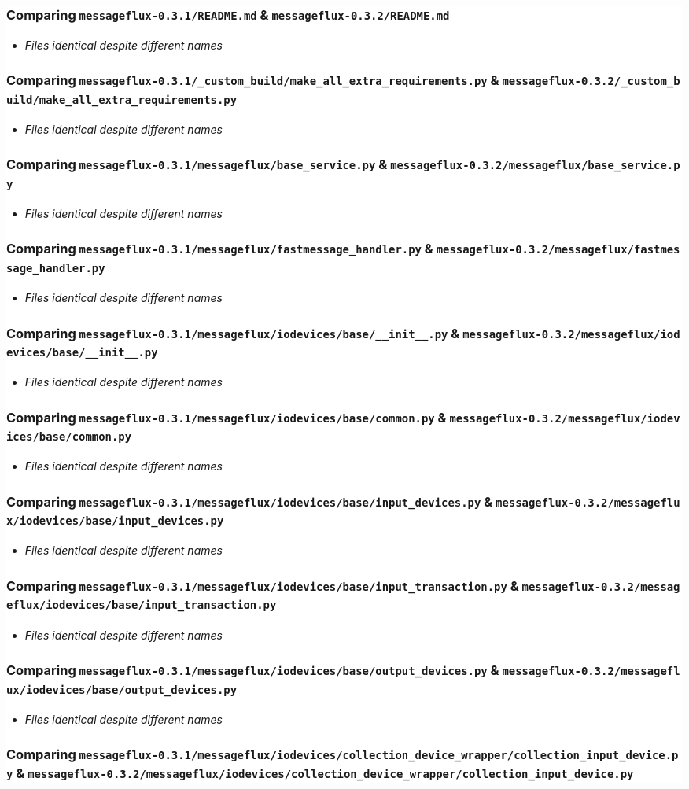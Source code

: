 ### Comparing `messageflux-0.3.1/README.md` & `messageflux-0.3.2/README.md`

 * *Files identical despite different names*

### Comparing `messageflux-0.3.1/_custom_build/make_all_extra_requirements.py` & `messageflux-0.3.2/_custom_build/make_all_extra_requirements.py`

 * *Files identical despite different names*

### Comparing `messageflux-0.3.1/messageflux/base_service.py` & `messageflux-0.3.2/messageflux/base_service.py`

 * *Files identical despite different names*

### Comparing `messageflux-0.3.1/messageflux/fastmessage_handler.py` & `messageflux-0.3.2/messageflux/fastmessage_handler.py`

 * *Files identical despite different names*

### Comparing `messageflux-0.3.1/messageflux/iodevices/base/__init__.py` & `messageflux-0.3.2/messageflux/iodevices/base/__init__.py`

 * *Files identical despite different names*

### Comparing `messageflux-0.3.1/messageflux/iodevices/base/common.py` & `messageflux-0.3.2/messageflux/iodevices/base/common.py`

 * *Files identical despite different names*

### Comparing `messageflux-0.3.1/messageflux/iodevices/base/input_devices.py` & `messageflux-0.3.2/messageflux/iodevices/base/input_devices.py`

 * *Files identical despite different names*

### Comparing `messageflux-0.3.1/messageflux/iodevices/base/input_transaction.py` & `messageflux-0.3.2/messageflux/iodevices/base/input_transaction.py`

 * *Files identical despite different names*

### Comparing `messageflux-0.3.1/messageflux/iodevices/base/output_devices.py` & `messageflux-0.3.2/messageflux/iodevices/base/output_devices.py`

 * *Files identical despite different names*

### Comparing `messageflux-0.3.1/messageflux/iodevices/collection_device_wrapper/collection_input_device.py` & `messageflux-0.3.2/messageflux/iodevices/collection_device_wrapper/collection_input_device.py`
